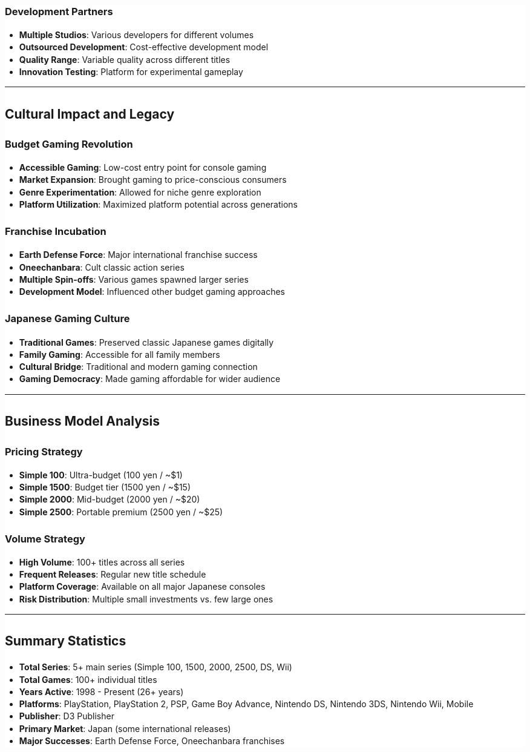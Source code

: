 ### Development Partners
- **Multiple Studios**: Various developers for different volumes
- **Outsourced Development**: Cost-effective development model
- **Quality Range**: Variable quality across different titles
- **Innovation Testing**: Platform for experimental gameplay

---

## Cultural Impact and Legacy

### Budget Gaming Revolution
- **Accessible Gaming**: Low-cost entry point for console gaming
- **Market Expansion**: Brought gaming to price-conscious consumers
- **Genre Experimentation**: Allowed for niche genre exploration
- **Platform Utilization**: Maximized platform potential across generations

### Franchise Incubation
- **Earth Defense Force**: Major international franchise success
- **Oneechanbara**: Cult classic action series
- **Multiple Spin-offs**: Various games spawned larger series
- **Development Model**: Influenced other budget gaming approaches

### Japanese Gaming Culture
- **Traditional Games**: Preserved classic Japanese games digitally
- **Family Gaming**: Accessible for all family members
- **Cultural Bridge**: Traditional and modern gaming connection
- **Gaming Democracy**: Made gaming affordable for wider audience

---

## Business Model Analysis

### Pricing Strategy
- **Simple 100**: Ultra-budget (100 yen / ~$1)
- **Simple 1500**: Budget tier (1500 yen / ~$15)
- **Simple 2000**: Mid-budget (2000 yen / ~$20)
- **Simple 2500**: Portable premium (2500 yen / ~$25)

### Volume Strategy
- **High Volume**: 100+ titles across all series
- **Frequent Releases**: Regular new title schedule
- **Platform Coverage**: Available on all major Japanese consoles
- **Risk Distribution**: Multiple small investments vs. few large ones

---

## Summary Statistics
- **Total Series**: 5+ main series (Simple 100, 1500, 2000, 2500, DS, Wii)
- **Total Games**: 100+ individual titles
- **Years Active**: 1998 - Present (26+ years)
- **Platforms**: PlayStation, PlayStation 2, PSP, Game Boy Advance, Nintendo DS, Nintendo 3DS, Nintendo Wii, Mobile
- **Publisher**: D3 Publisher
- **Primary Market**: Japan (some international releases)
- **Major Successes**: Earth Defense Force, Oneechanbara franchises
